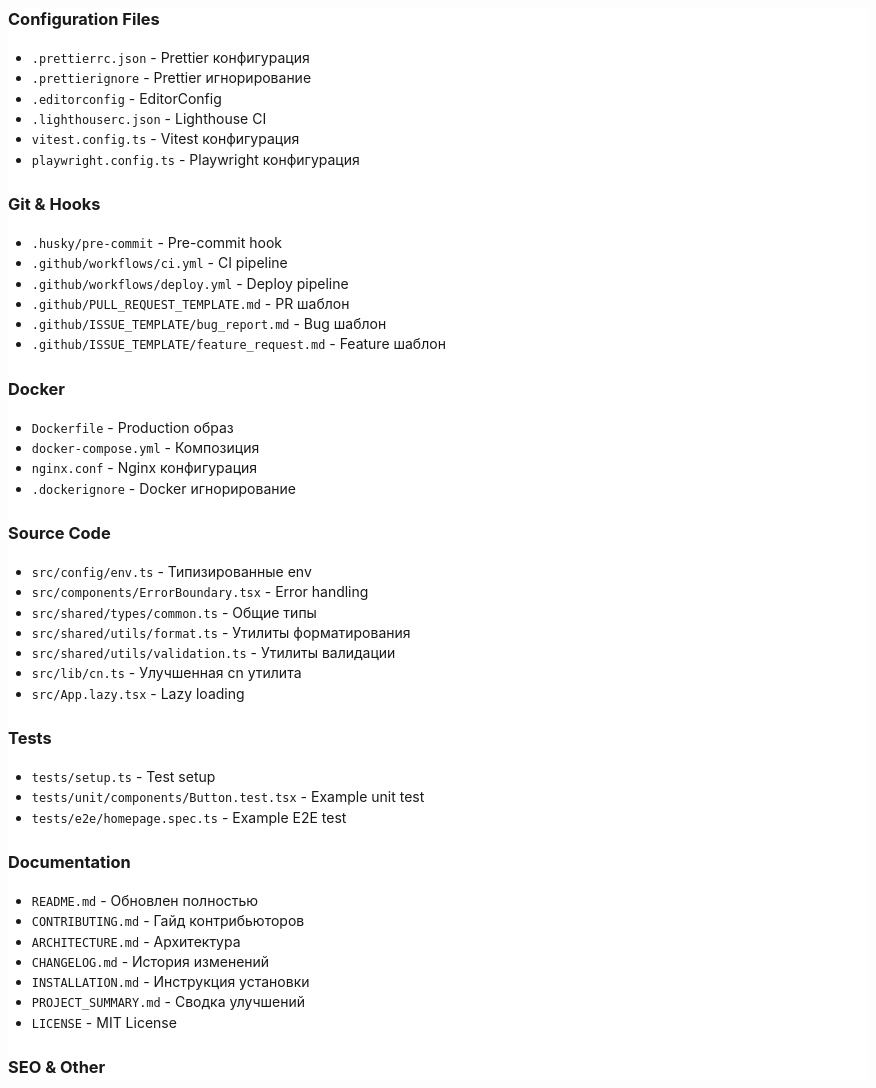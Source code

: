 ### Configuration Files

- `.prettierrc.json` - Prettier конфигурация
- `.prettierignore` - Prettier игнорирование
- `.editorconfig` - EditorConfig
- `.lighthouserc.json` - Lighthouse CI
- `vitest.config.ts` - Vitest конфигурация
- `playwright.config.ts` - Playwright конфигурация

### Git & Hooks

- `.husky/pre-commit` - Pre-commit hook
- `.github/workflows/ci.yml` - CI pipeline
- `.github/workflows/deploy.yml` - Deploy pipeline
- `.github/PULL_REQUEST_TEMPLATE.md` - PR шаблон
- `.github/ISSUE_TEMPLATE/bug_report.md` - Bug шаблон
- `.github/ISSUE_TEMPLATE/feature_request.md` - Feature шаблон

### Docker

- `Dockerfile` - Production образ
- `docker-compose.yml` - Композиция
- `nginx.conf` - Nginx конфигурация
- `.dockerignore` - Docker игнорирование

### Source Code

- `src/config/env.ts` - Типизированные env
- `src/components/ErrorBoundary.tsx` - Error handling
- `src/shared/types/common.ts` - Общие типы
- `src/shared/utils/format.ts` - Утилиты форматирования
- `src/shared/utils/validation.ts` - Утилиты валидации
- `src/lib/cn.ts` - Улучшенная cn утилита
- `src/App.lazy.tsx` - Lazy loading

### Tests

- `tests/setup.ts` - Test setup
- `tests/unit/components/Button.test.tsx` - Example unit test
- `tests/e2e/homepage.spec.ts` - Example E2E test

### Documentation

- `README.md` - Обновлен полностью
- `CONTRIBUTING.md` - Гайд контрибьюторов
- `ARCHITECTURE.md` - Архитектура
- `CHANGELOG.md` - История изменений
- `INSTALLATION.md` - Инструкция установки
- `PROJECT_SUMMARY.md` - Сводка улучшений
- `LICENSE` - MIT License

### SEO & Other
